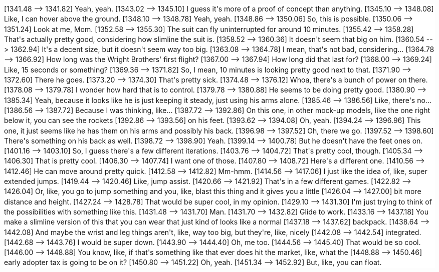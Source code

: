[1341.48 --> 1341.82]  Yeah, yeah.
[1343.02 --> 1345.10]  I guess it's more of a proof of concept than anything.
[1345.10 --> 1348.08]  Like, I can hover above the ground.
[1348.10 --> 1348.78]  Yeah, yeah.
[1348.86 --> 1350.06]  So, this is possible.
[1350.06 --> 1351.24]  Look at me, Mom.
[1352.58 --> 1355.30]  The suit can fly uninterrupted for around 10 minutes.
[1355.42 --> 1358.28]  That's actually pretty good, considering how slimline the suit is.
[1358.52 --> 1360.36]  It doesn't seem that big on him.
[1360.54 --> 1362.94]  It's a decent size, but it doesn't seem way too big.
[1363.08 --> 1364.78]  I mean, that's not bad, considering...
[1364.78 --> 1366.92]  How long was the Wright Brothers' first flight?
[1367.00 --> 1367.94]  How long did that last for?
[1368.00 --> 1369.24]  Like, 15 seconds or something?
[1369.36 --> 1371.82]  So, I mean, 10 minutes is looking pretty good next to that.
[1371.90 --> 1372.60]  There he goes.
[1373.20 --> 1374.30]  That's pretty sick.
[1374.48 --> 1376.12]  Whoa, there's a bunch of power on there.
[1378.08 --> 1379.78]  I wonder how hard that is to control.
[1379.78 --> 1380.88]  He seems to be doing pretty good.
[1380.90 --> 1385.34]  Yeah, because it looks like he is just keeping it steady, just using his arms alone.
[1385.46 --> 1386.56]  Like, there's no...
[1386.56 --> 1387.72]  Because I was thinking, like...
[1387.72 --> 1392.86]  On this one, in other mock-up models, like the one right below it, you can see the rockets
[1392.86 --> 1393.56]  on his feet.
[1393.62 --> 1394.08]  Oh, yeah.
[1394.24 --> 1396.96]  This one, it just seems like he has them on his arms and possibly his back.
[1396.98 --> 1397.52]  Oh, there we go.
[1397.52 --> 1398.60]  There's something on his back as well.
[1398.72 --> 1398.90]  Yeah.
[1399.14 --> 1400.78]  But he doesn't have the feet ones on.
[1401.16 --> 1403.10]  So, I guess there's a few different iterations.
[1403.76 --> 1404.72]  That's pretty cool, though.
[1405.34 --> 1406.30]  That is pretty cool.
[1406.30 --> 1407.74]  I want one of those.
[1407.80 --> 1408.72]  Here's a different one.
[1410.56 --> 1412.46]  He can move around pretty quick.
[1412.58 --> 1412.82]  Mm-hmm.
[1414.56 --> 1417.06]  I just like the idea of, like, super extended jumps.
[1419.44 --> 1420.46]  Like, jump assist.
[1420.66 --> 1421.92]  That's in a few different games.
[1422.82 --> 1426.04]  Or, like, you go to jump something and you, like, blast this thing and it gives you a little
[1426.04 --> 1427.00]  bit more distance and height.
[1427.24 --> 1428.78]  That would be super cool, in my opinion.
[1429.10 --> 1431.30]  I'm just trying to think of the possibilities with something like this.
[1431.48 --> 1431.70]  Man.
[1431.70 --> 1432.82]  Glide to work.
[1433.16 --> 1437.18]  You make a slimline version of this that you can wear that just kind of looks like a normal
[1437.18 --> 1437.62]  backpack.
[1438.64 --> 1442.08]  And maybe the wrist and leg things aren't, like, way too big, but they're, like, nicely
[1442.08 --> 1442.54]  integrated.
[1442.68 --> 1443.76]  I would be super down.
[1443.90 --> 1444.40]  Oh, me too.
[1444.56 --> 1445.40]  That would be so cool.
[1446.00 --> 1448.88]  You know, like, if that's something like that ever does hit the market, like, what the
[1448.88 --> 1450.46]  early adopter tax is going to be on it?
[1450.80 --> 1451.22]  Oh, yeah.
[1451.34 --> 1452.92]  But, like, you can float.